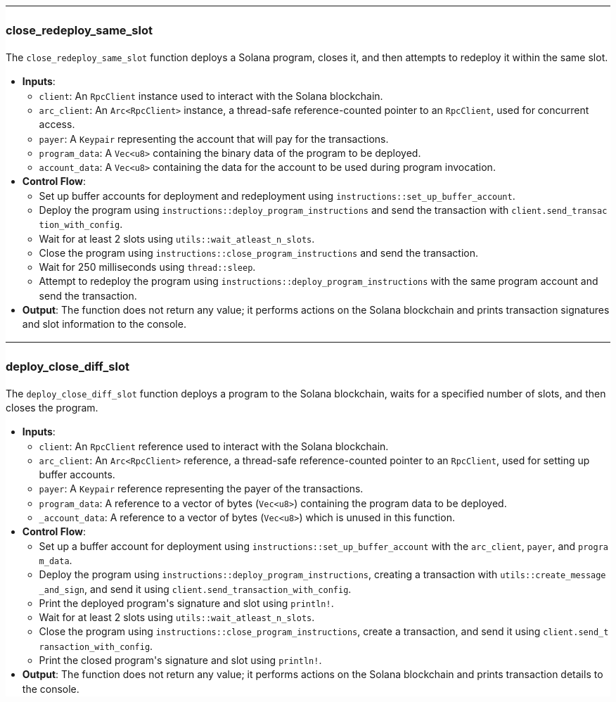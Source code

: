 
---
### close\_redeploy\_same\_slot
The `close_redeploy_same_slot` function deploys a Solana program, closes it, and then attempts to redeploy it within the same slot.
- **Inputs**:
    - `client`: An `RpcClient` instance used to interact with the Solana blockchain.
    - `arc_client`: An `Arc<RpcClient>` instance, a thread-safe reference-counted pointer to an `RpcClient`, used for concurrent access.
    - `payer`: A `Keypair` representing the account that will pay for the transactions.
    - `program_data`: A `Vec<u8>` containing the binary data of the program to be deployed.
    - `account_data`: A `Vec<u8>` containing the data for the account to be used during program invocation.
- **Control Flow**:
    - Set up buffer accounts for deployment and redeployment using `instructions::set_up_buffer_account`.
    - Deploy the program using `instructions::deploy_program_instructions` and send the transaction with `client.send_transaction_with_config`.
    - Wait for at least 2 slots using `utils::wait_atleast_n_slots`.
    - Close the program using `instructions::close_program_instructions` and send the transaction.
    - Wait for 250 milliseconds using `thread::sleep`.
    - Attempt to redeploy the program using `instructions::deploy_program_instructions` with the same program account and send the transaction.
- **Output**: The function does not return any value; it performs actions on the Solana blockchain and prints transaction signatures and slot information to the console.


---
### deploy\_close\_diff\_slot
The `deploy_close_diff_slot` function deploys a program to the Solana blockchain, waits for a specified number of slots, and then closes the program.
- **Inputs**:
    - `client`: An `RpcClient` reference used to interact with the Solana blockchain.
    - `arc_client`: An `Arc<RpcClient>` reference, a thread-safe reference-counted pointer to an `RpcClient`, used for setting up buffer accounts.
    - `payer`: A `Keypair` reference representing the payer of the transactions.
    - `program_data`: A reference to a vector of bytes (`Vec<u8>`) containing the program data to be deployed.
    - `_account_data`: A reference to a vector of bytes (`Vec<u8>`) which is unused in this function.
- **Control Flow**:
    - Set up a buffer account for deployment using `instructions::set_up_buffer_account` with the `arc_client`, `payer`, and `program_data`.
    - Deploy the program using `instructions::deploy_program_instructions`, creating a transaction with `utils::create_message_and_sign`, and send it using `client.send_transaction_with_config`.
    - Print the deployed program's signature and slot using `println!`.
    - Wait for at least 2 slots using `utils::wait_atleast_n_slots`.
    - Close the program using `instructions::close_program_instructions`, create a transaction, and send it using `client.send_transaction_with_config`.
    - Print the closed program's signature and slot using `println!`.
- **Output**: The function does not return any value; it performs actions on the Solana blockchain and prints transaction details to the console.
